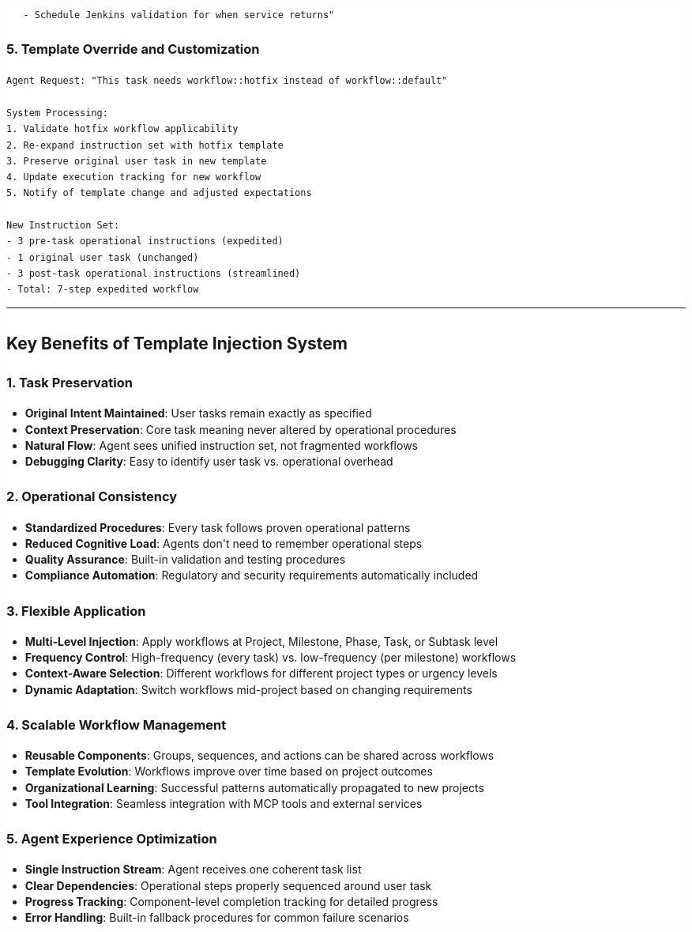 ```
   - Schedule Jenkins validation for when service returns"
```

### 5. Template Override and Customization
```
Agent Request: "This task needs workflow::hotfix instead of workflow::default"

System Processing:
1. Validate hotfix workflow applicability
2. Re-expand instruction set with hotfix template
3. Preserve original user task in new template
4. Update execution tracking for new workflow
5. Notify of template change and adjusted expectations

New Instruction Set:
- 3 pre-task operational instructions (expedited)
- 1 original user task (unchanged)
- 3 post-task operational instructions (streamlined)
- Total: 7-step expedited workflow
```

---

## Key Benefits of Template Injection System

### 1. Task Preservation
- **Original Intent Maintained**: User tasks remain exactly as specified
- **Context Preservation**: Core task meaning never altered by operational procedures
- **Natural Flow**: Agent sees unified instruction set, not fragmented workflows
- **Debugging Clarity**: Easy to identify user task vs. operational overhead

### 2. Operational Consistency
- **Standardized Procedures**: Every task follows proven operational patterns
- **Reduced Cognitive Load**: Agents don't need to remember operational steps
- **Quality Assurance**: Built-in validation and testing procedures
- **Compliance Automation**: Regulatory and security requirements automatically included

### 3. Flexible Application
- **Multi-Level Injection**: Apply workflows at Project, Milestone, Phase, Task, or Subtask level
- **Frequency Control**: High-frequency (every task) vs. low-frequency (per milestone) workflows
- **Context-Aware Selection**: Different workflows for different project types or urgency levels
- **Dynamic Adaptation**: Switch workflows mid-project based on changing requirements

### 4. Scalable Workflow Management
- **Reusable Components**: Groups, sequences, and actions can be shared across workflows
- **Template Evolution**: Workflows improve over time based on project outcomes
- **Organizational Learning**: Successful patterns automatically propagated to new projects
- **Tool Integration**: Seamless integration with MCP tools and external services

### 5. Agent Experience Optimization
- **Single Instruction Stream**: Agent receives one coherent task list
- **Clear Dependencies**: Operational steps properly sequenced around user task
- **Progress Tracking**: Component-level completion tracking for detailed progress
- **Error Handling**: Built-in fallback procedures for common failure scenarios
